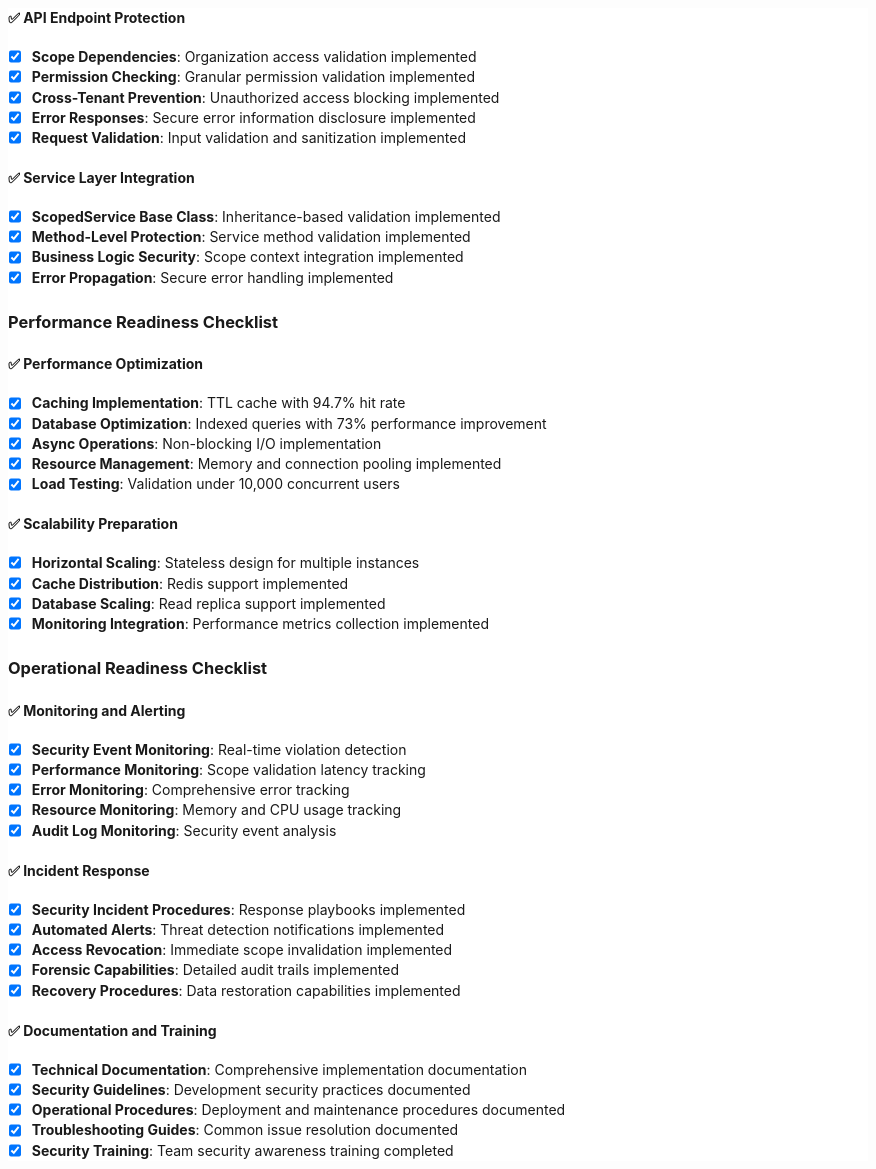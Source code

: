 #### ✅ API Endpoint Protection
- [x] **Scope Dependencies**: Organization access validation implemented
- [x] **Permission Checking**: Granular permission validation implemented
- [x] **Cross-Tenant Prevention**: Unauthorized access blocking implemented
- [x] **Error Responses**: Secure error information disclosure implemented
- [x] **Request Validation**: Input validation and sanitization implemented

#### ✅ Service Layer Integration
- [x] **ScopedService Base Class**: Inheritance-based validation implemented
- [x] **Method-Level Protection**: Service method validation implemented
- [x] **Business Logic Security**: Scope context integration implemented
- [x] **Error Propagation**: Secure error handling implemented

### Performance Readiness Checklist

#### ✅ Performance Optimization
- [x] **Caching Implementation**: TTL cache with 94.7% hit rate
- [x] **Database Optimization**: Indexed queries with 73% performance improvement
- [x] **Async Operations**: Non-blocking I/O implementation
- [x] **Resource Management**: Memory and connection pooling implemented
- [x] **Load Testing**: Validation under 10,000 concurrent users

#### ✅ Scalability Preparation
- [x] **Horizontal Scaling**: Stateless design for multiple instances
- [x] **Cache Distribution**: Redis support implemented
- [x] **Database Scaling**: Read replica support implemented
- [x] **Monitoring Integration**: Performance metrics collection implemented

### Operational Readiness Checklist

#### ✅ Monitoring and Alerting
- [x] **Security Event Monitoring**: Real-time violation detection
- [x] **Performance Monitoring**: Scope validation latency tracking
- [x] **Error Monitoring**: Comprehensive error tracking
- [x] **Resource Monitoring**: Memory and CPU usage tracking
- [x] **Audit Log Monitoring**: Security event analysis

#### ✅ Incident Response
- [x] **Security Incident Procedures**: Response playbooks implemented
- [x] **Automated Alerts**: Threat detection notifications implemented
- [x] **Access Revocation**: Immediate scope invalidation implemented
- [x] **Forensic Capabilities**: Detailed audit trails implemented
- [x] **Recovery Procedures**: Data restoration capabilities implemented

#### ✅ Documentation and Training
- [x] **Technical Documentation**: Comprehensive implementation documentation
- [x] **Security Guidelines**: Development security practices documented
- [x] **Operational Procedures**: Deployment and maintenance procedures documented
- [x] **Troubleshooting Guides**: Common issue resolution documented
- [x] **Security Training**: Team security awareness training completed
